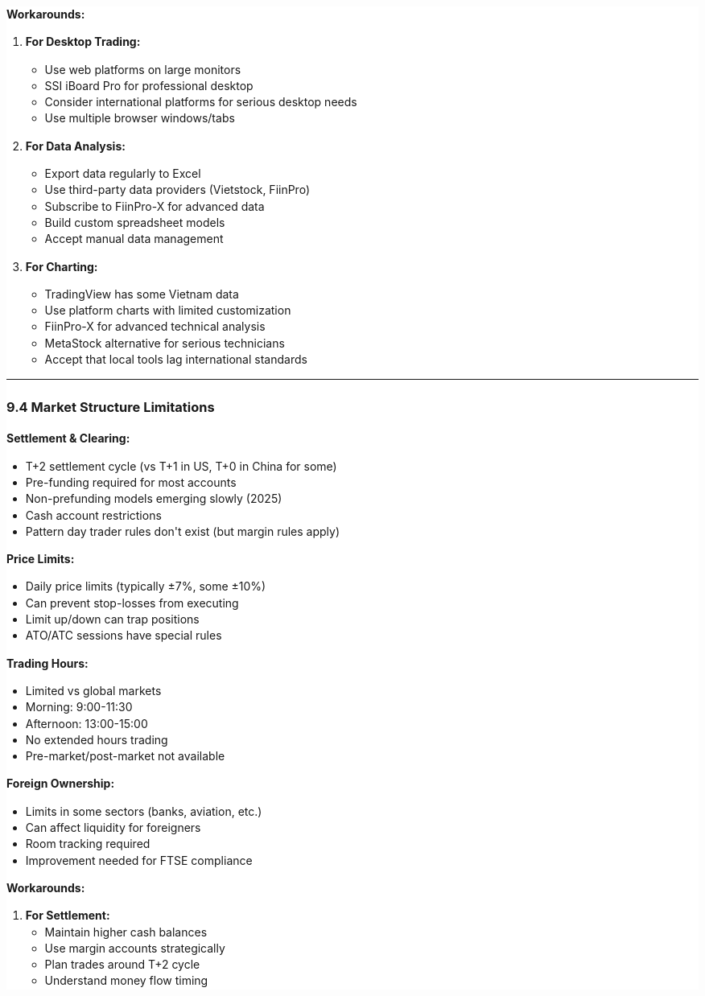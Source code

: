 **Workarounds:**

1. **For Desktop Trading:**
   - Use web platforms on large monitors
   - SSI iBoard Pro for professional desktop
   - Consider international platforms for serious desktop needs
   - Use multiple browser windows/tabs

2. **For Data Analysis:**
   - Export data regularly to Excel
   - Use third-party data providers (Vietstock, FiinPro)
   - Subscribe to FiinPro-X for advanced data
   - Build custom spreadsheet models
   - Accept manual data management

3. **For Charting:**
   - TradingView has some Vietnam data
   - Use platform charts with limited customization
   - FiinPro-X for advanced technical analysis
   - MetaStock alternative for serious technicians
   - Accept that local tools lag international standards

---

### 9.4 Market Structure Limitations

**Settlement & Clearing:**
- T+2 settlement cycle (vs T+1 in US, T+0 in China for some)
- Pre-funding required for most accounts
- Non-prefunding models emerging slowly (2025)
- Cash account restrictions
- Pattern day trader rules don't exist (but margin rules apply)

**Price Limits:**
- Daily price limits (typically ±7%, some ±10%)
- Can prevent stop-losses from executing
- Limit up/down can trap positions
- ATO/ATC sessions have special rules

**Trading Hours:**
- Limited vs global markets
- Morning: 9:00-11:30
- Afternoon: 13:00-15:00
- No extended hours trading
- Pre-market/post-market not available

**Foreign Ownership:**
- Limits in some sectors (banks, aviation, etc.)
- Can affect liquidity for foreigners
- Room tracking required
- Improvement needed for FTSE compliance

**Workarounds:**

1. **For Settlement:**
   - Maintain higher cash balances
   - Use margin accounts strategically
   - Plan trades around T+2 cycle
   - Understand money flow timing
